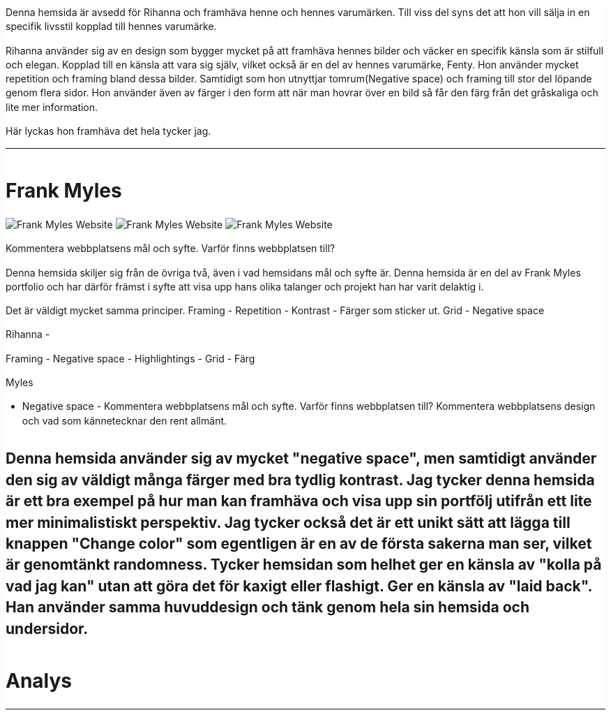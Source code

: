 


Denna hemsida är avsedd för Rihanna och framhäva henne och hennes varumärken. Till viss del syns det att hon vill sälja in en specifik livsstil kopplad till hennes varumärke. 


Rihanna använder sig av en design som bygger mycket på att framhäva hennes bilder och väcker en specifik känsla som är stilfull och elegan. Kopplad till en känsla att vara sig själv, vilket också är en del av hennes varumärke, Fenty. Hon använder mycket repetition och framing bland dessa bilder. Samtidigt som hon utnyttjar tomrum(Negative space) och framing till stor del löpande genom flera sidor. Hon använder även av färger i den form att när man hovrar över en bild så får den färg från det gråskaliga och lite mer information.

Här lyckas hon framhäva det hela tycker jag.

-----------------------
# Frank Myles

  
<img src="%assets_url%/img/frank1.png" alt="Frank Myles Website" width="461" height="260">
<img src="%assets_url%/img/frank2.png" alt="Frank Myles Website" width="461" height="260">
<img src="%assets_url%/img/frank3.png" alt="Frank Myles Website" width="461" height="260">



Kommentera webbplatsens mål och syfte. Varför finns webbplatsen till?

Denna hemsida skiljer sig från de övriga två, även i vad hemsidans mål och syfte är. Denna hemsida är en del av Frank Myles portfolio och har därför främst i syfte att visa upp hans olika talanger och projekt han har varit delaktig i. 



Det är väldigt mycket samma principer. Framing - Repetition - Kontrast - Färger som sticker ut. Grid - Negative space

Rihanna - 

Framing -  Negative space - Highlightings - Grid - Färg

Myles 
- Negative space - Kommentera webbplatsens mål och syfte. Varför finns webbplatsen till?
Kommentera webbplatsens design och vad som kännetecknar den rent allmänt.

Denna hemsida använder sig av mycket "negative space", men samtidigt använder den sig av väldigt många färger med bra tydlig kontrast. 
Jag tycker denna hemsida är ett bra exempel på hur man kan framhäva och visa upp sin portfölj utifrån ett lite mer minimalistiskt perspektiv. Jag tycker också det är ett unikt sätt att lägga till knappen "Change color" som egentligen är en av de första sakerna man ser, vilket är genomtänkt randomness. Tycker hemsidan som helhet ger en känsla av "kolla på vad jag kan" utan att göra det för kaxigt eller flashigt. Ger en känsla av "laid back". Han använder samma huvuddesign och tänk genom hela sin hemsida och undersidor. 
-----------------------
#  Analys
-----------------------
